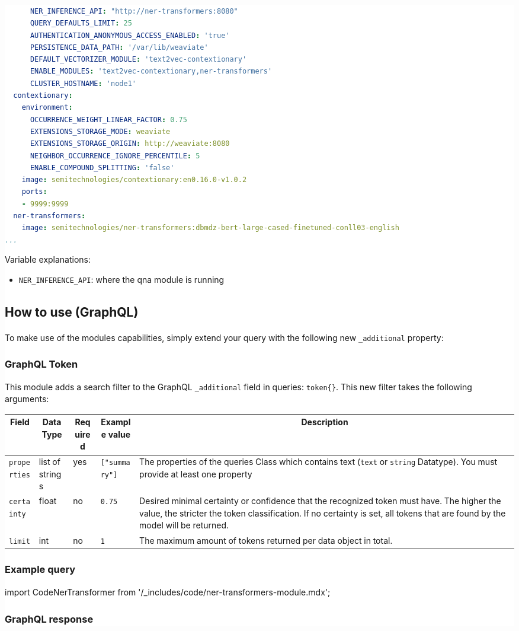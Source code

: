 ```yaml
      NER_INFERENCE_API: "http://ner-transformers:8080"
      QUERY_DEFAULTS_LIMIT: 25
      AUTHENTICATION_ANONYMOUS_ACCESS_ENABLED: 'true'
      PERSISTENCE_DATA_PATH: '/var/lib/weaviate'
      DEFAULT_VECTORIZER_MODULE: 'text2vec-contextionary'
      ENABLE_MODULES: 'text2vec-contextionary,ner-transformers'
      CLUSTER_HOSTNAME: 'node1'
  contextionary:
    environment:
      OCCURRENCE_WEIGHT_LINEAR_FACTOR: 0.75
      EXTENSIONS_STORAGE_MODE: weaviate
      EXTENSIONS_STORAGE_ORIGIN: http://weaviate:8080
      NEIGHBOR_OCCURRENCE_IGNORE_PERCENTILE: 5
      ENABLE_COMPOUND_SPLITTING: 'false'
    image: semitechnologies/contextionary:en0.16.0-v1.0.2
    ports:
    - 9999:9999
  ner-transformers:
    image: semitechnologies/ner-transformers:dbmdz-bert-large-cased-finetuned-conll03-english
...
```

Variable explanations:
* `NER_INFERENCE_API`: where the qna module is running

## How to use (GraphQL)

To make use of the modules capabilities, simply extend your query with the following new `_additional` property:

### GraphQL Token

This module adds a search filter to the GraphQL `_additional` field in queries: `token{}`. This new filter takes the following arguments:

| Field 	| Data Type 	| Required 	| Example value 	| Description 	|
|-	|-	|-	|-	|-	|
| `properties` 	| list of strings 	| yes 	| `["summary"]` 	| The properties of the queries Class which contains text (`text` or `string` Datatype). You must provide at least one property	|
| `certainty` 	| float 	| no 	| `0.75` | Desired minimal certainty or confidence that the recognized token must have. The higher the value, the stricter the token classification. If no certainty is set, all tokens that are found by the model will be returned. |
| `limit` 	| int 	| no 	| `1` | The maximum amount of tokens returned per data object in total. |

### Example query

import CodeNerTransformer from '/_includes/code/ner-transformers-module.mdx';

<CodeNerTransformer />

### GraphQL response

